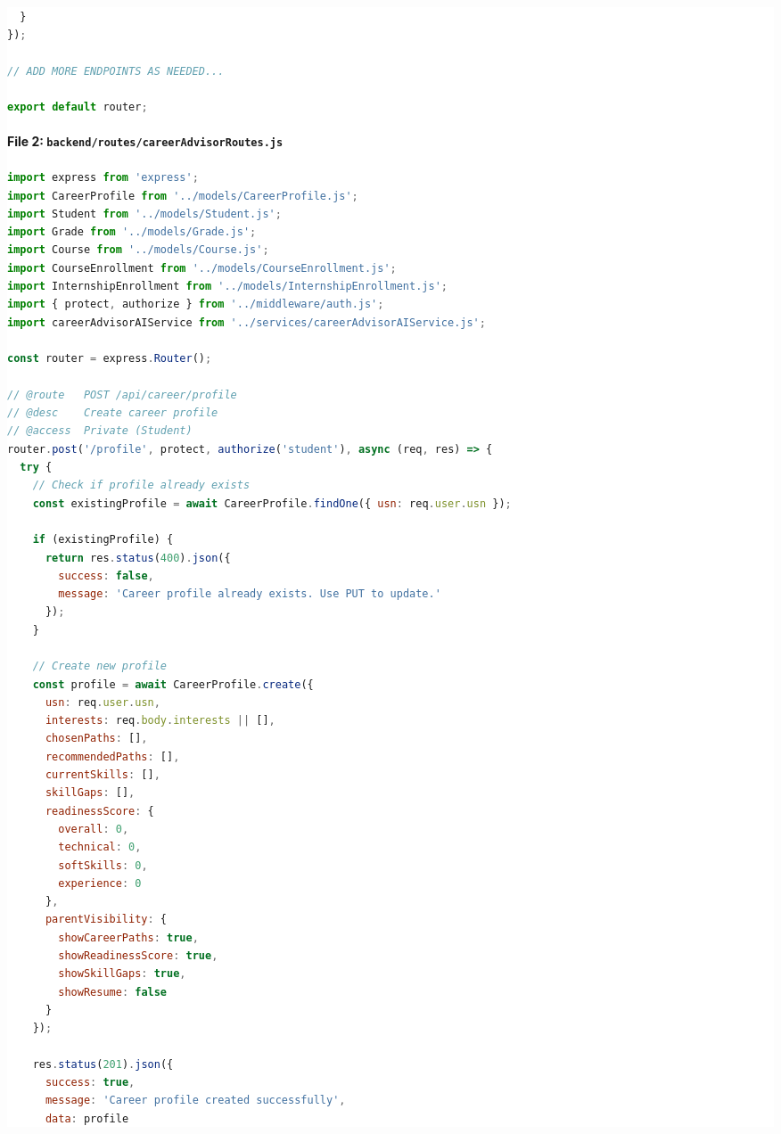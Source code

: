 ```javascript
  }
});

// ADD MORE ENDPOINTS AS NEEDED...

export default router;
```

#### File 2: `backend/routes/careerAdvisorRoutes.js`

```javascript
import express from 'express';
import CareerProfile from '../models/CareerProfile.js';
import Student from '../models/Student.js';
import Grade from '../models/Grade.js';
import Course from '../models/Course.js';
import CourseEnrollment from '../models/CourseEnrollment.js';
import InternshipEnrollment from '../models/InternshipEnrollment.js';
import { protect, authorize } from '../middleware/auth.js';
import careerAdvisorAIService from '../services/careerAdvisorAIService.js';

const router = express.Router();

// @route   POST /api/career/profile
// @desc    Create career profile
// @access  Private (Student)
router.post('/profile', protect, authorize('student'), async (req, res) => {
  try {
    // Check if profile already exists
    const existingProfile = await CareerProfile.findOne({ usn: req.user.usn });
    
    if (existingProfile) {
      return res.status(400).json({
        success: false,
        message: 'Career profile already exists. Use PUT to update.'
      });
    }
    
    // Create new profile
    const profile = await CareerProfile.create({
      usn: req.user.usn,
      interests: req.body.interests || [],
      chosenPaths: [],
      recommendedPaths: [],
      currentSkills: [],
      skillGaps: [],
      readinessScore: {
        overall: 0,
        technical: 0,
        softSkills: 0,
        experience: 0
      },
      parentVisibility: {
        showCareerPaths: true,
        showReadinessScore: true,
        showSkillGaps: true,
        showResume: false
      }
    });
    
    res.status(201).json({
      success: true,
      message: 'Career profile created successfully',
      data: profile
```